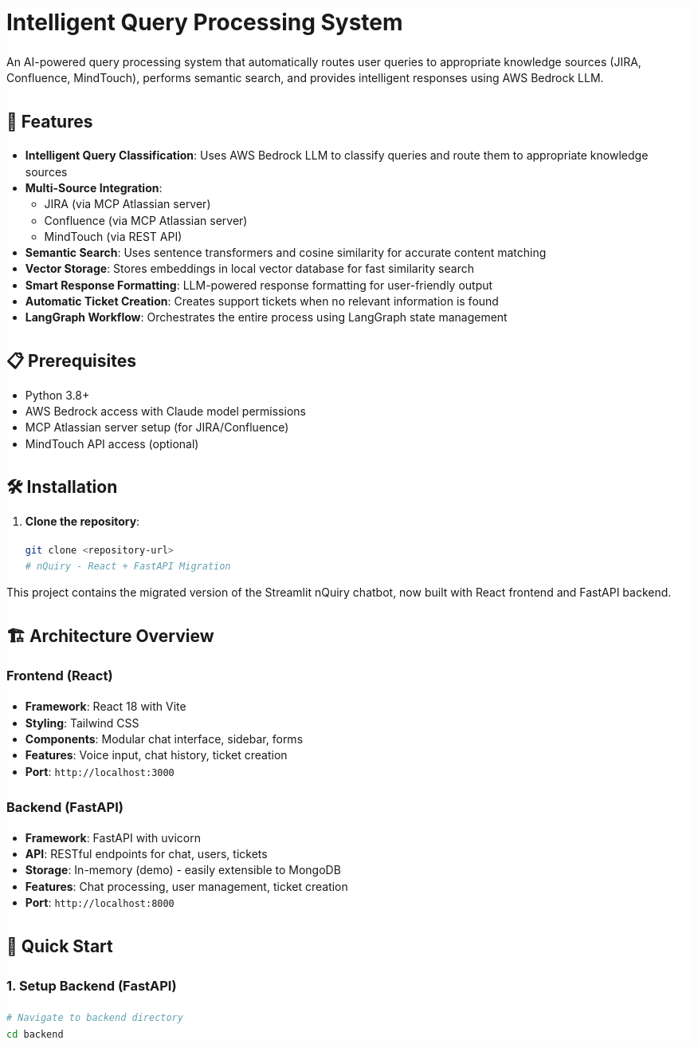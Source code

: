 # Intelligent Query Processing System

An AI-powered query processing system that automatically routes user queries to appropriate knowledge sources (JIRA, Confluence, MindTouch), performs semantic search, and provides intelligent responses using AWS Bedrock LLM.

## 🚀 Features

- **Intelligent Query Classification**: Uses AWS Bedrock LLM to classify queries and route them to appropriate knowledge sources
- **Multi-Source Integration**: 
  - JIRA (via MCP Atlassian server)
  - Confluence (via MCP Atlassian server) 
  - MindTouch (via REST API)
- **Semantic Search**: Uses sentence transformers and cosine similarity for accurate content matching
- **Vector Storage**: Stores embeddings in local vector database for fast similarity search
- **Smart Response Formatting**: LLM-powered response formatting for user-friendly output
- **Automatic Ticket Creation**: Creates support tickets when no relevant information is found
- **LangGraph Workflow**: Orchestrates the entire process using LangGraph state management

## 📋 Prerequisites

- Python 3.8+
- AWS Bedrock access with Claude model permissions
- MCP Atlassian server setup (for JIRA/Confluence)
- MindTouch API access (optional)

## 🛠️ Installation

1. **Clone the repository**:
   ```bash
   git clone <repository-url>
   # nQuiry - React + FastAPI Migration

This project contains the migrated version of the Streamlit nQuiry chatbot, now built with React frontend and FastAPI backend.

## 🏗️ Architecture Overview

### **Frontend (React)**
- **Framework**: React 18 with Vite
- **Styling**: Tailwind CSS
- **Components**: Modular chat interface, sidebar, forms
- **Features**: Voice input, chat history, ticket creation
- **Port**: `http://localhost:3000`

### **Backend (FastAPI)**
- **Framework**: FastAPI with uvicorn
- **API**: RESTful endpoints for chat, users, tickets
- **Storage**: In-memory (demo) - easily extensible to MongoDB
- **Features**: Chat processing, user management, ticket creation
- **Port**: `http://localhost:8000`

## 🚀 Quick Start

### 1. Setup Backend (FastAPI)

```bash
# Navigate to backend directory
cd backend

   ```